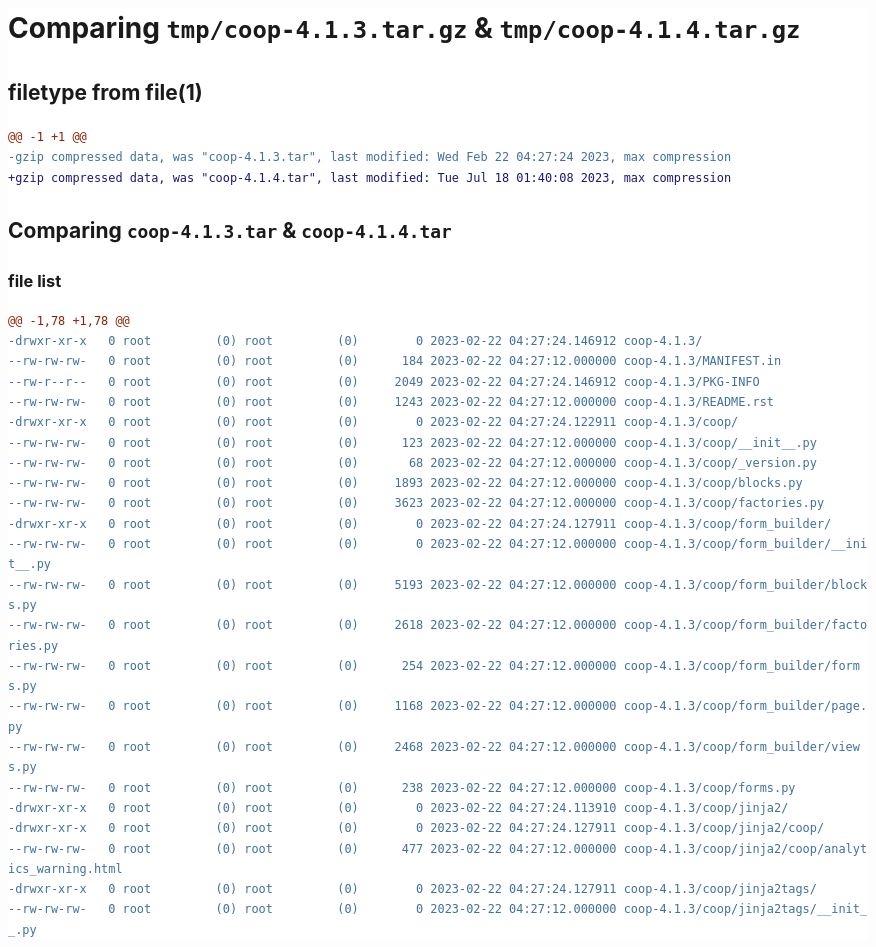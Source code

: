 # Comparing `tmp/coop-4.1.3.tar.gz` & `tmp/coop-4.1.4.tar.gz`

## filetype from file(1)

```diff
@@ -1 +1 @@
-gzip compressed data, was "coop-4.1.3.tar", last modified: Wed Feb 22 04:27:24 2023, max compression
+gzip compressed data, was "coop-4.1.4.tar", last modified: Tue Jul 18 01:40:08 2023, max compression
```

## Comparing `coop-4.1.3.tar` & `coop-4.1.4.tar`

### file list

```diff
@@ -1,78 +1,78 @@
-drwxr-xr-x   0 root         (0) root         (0)        0 2023-02-22 04:27:24.146912 coop-4.1.3/
--rw-rw-rw-   0 root         (0) root         (0)      184 2023-02-22 04:27:12.000000 coop-4.1.3/MANIFEST.in
--rw-r--r--   0 root         (0) root         (0)     2049 2023-02-22 04:27:24.146912 coop-4.1.3/PKG-INFO
--rw-rw-rw-   0 root         (0) root         (0)     1243 2023-02-22 04:27:12.000000 coop-4.1.3/README.rst
-drwxr-xr-x   0 root         (0) root         (0)        0 2023-02-22 04:27:24.122911 coop-4.1.3/coop/
--rw-rw-rw-   0 root         (0) root         (0)      123 2023-02-22 04:27:12.000000 coop-4.1.3/coop/__init__.py
--rw-rw-rw-   0 root         (0) root         (0)       68 2023-02-22 04:27:12.000000 coop-4.1.3/coop/_version.py
--rw-rw-rw-   0 root         (0) root         (0)     1893 2023-02-22 04:27:12.000000 coop-4.1.3/coop/blocks.py
--rw-rw-rw-   0 root         (0) root         (0)     3623 2023-02-22 04:27:12.000000 coop-4.1.3/coop/factories.py
-drwxr-xr-x   0 root         (0) root         (0)        0 2023-02-22 04:27:24.127911 coop-4.1.3/coop/form_builder/
--rw-rw-rw-   0 root         (0) root         (0)        0 2023-02-22 04:27:12.000000 coop-4.1.3/coop/form_builder/__init__.py
--rw-rw-rw-   0 root         (0) root         (0)     5193 2023-02-22 04:27:12.000000 coop-4.1.3/coop/form_builder/blocks.py
--rw-rw-rw-   0 root         (0) root         (0)     2618 2023-02-22 04:27:12.000000 coop-4.1.3/coop/form_builder/factories.py
--rw-rw-rw-   0 root         (0) root         (0)      254 2023-02-22 04:27:12.000000 coop-4.1.3/coop/form_builder/forms.py
--rw-rw-rw-   0 root         (0) root         (0)     1168 2023-02-22 04:27:12.000000 coop-4.1.3/coop/form_builder/page.py
--rw-rw-rw-   0 root         (0) root         (0)     2468 2023-02-22 04:27:12.000000 coop-4.1.3/coop/form_builder/views.py
--rw-rw-rw-   0 root         (0) root         (0)      238 2023-02-22 04:27:12.000000 coop-4.1.3/coop/forms.py
-drwxr-xr-x   0 root         (0) root         (0)        0 2023-02-22 04:27:24.113910 coop-4.1.3/coop/jinja2/
-drwxr-xr-x   0 root         (0) root         (0)        0 2023-02-22 04:27:24.127911 coop-4.1.3/coop/jinja2/coop/
--rw-rw-rw-   0 root         (0) root         (0)      477 2023-02-22 04:27:12.000000 coop-4.1.3/coop/jinja2/coop/analytics_warning.html
-drwxr-xr-x   0 root         (0) root         (0)        0 2023-02-22 04:27:24.127911 coop-4.1.3/coop/jinja2tags/
--rw-rw-rw-   0 root         (0) root         (0)        0 2023-02-22 04:27:12.000000 coop-4.1.3/coop/jinja2tags/__init__.py
```